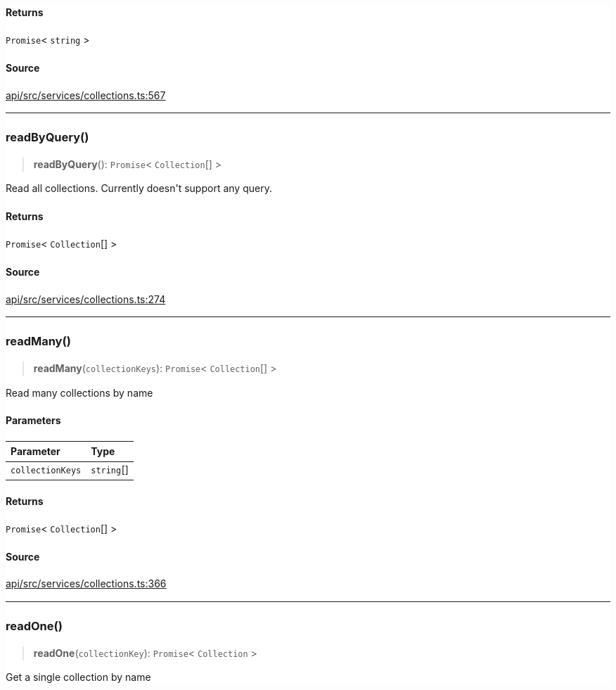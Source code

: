 #### Returns

`Promise`\< `string` \>

#### Source

[api/src/services/collections.ts:567](https://github.com/directus/directus/blob/3a4abb10c/api/src/services/collections.ts#L567)

---

### readByQuery()

> **readByQuery**(): `Promise`\< `Collection`[] \>

Read all collections. Currently doesn't support any query.

#### Returns

`Promise`\< `Collection`[] \>

#### Source

[api/src/services/collections.ts:274](https://github.com/directus/directus/blob/3a4abb10c/api/src/services/collections.ts#L274)

---

### readMany()

> **readMany**(`collectionKeys`): `Promise`\< `Collection`[] \>

Read many collections by name

#### Parameters

| Parameter        | Type       |
| :--------------- | :--------- |
| `collectionKeys` | `string`[] |

#### Returns

`Promise`\< `Collection`[] \>

#### Source

[api/src/services/collections.ts:366](https://github.com/directus/directus/blob/3a4abb10c/api/src/services/collections.ts#L366)

---

### readOne()

> **readOne**(`collectionKey`): `Promise`\< `Collection` \>

Get a single collection by name
